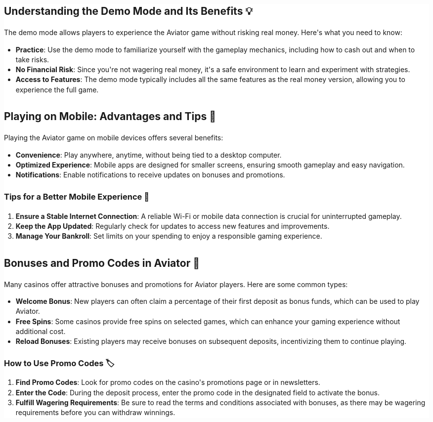 ## Understanding the Demo Mode and Its Benefits 💡

The demo mode allows players to experience the Aviator game without
risking real money. Here's what you need to know:

-   **Practice**: Use the demo mode to familiarize yourself with the
    gameplay mechanics, including how to cash out and when to take
    risks.
-   **No Financial Risk**: Since you're not wagering real money, it's a
    safe environment to learn and experiment with strategies.
-   **Access to Features**: The demo mode typically includes all the
    same features as the real money version, allowing you to experience
    the full game.

## Playing on Mobile: Advantages and Tips 📱

Playing the Aviator game on mobile devices offers several benefits:

-   **Convenience**: Play anywhere, anytime, without being tied to a
    desktop computer.
-   **Optimized Experience**: Mobile apps are designed for smaller
    screens, ensuring smooth gameplay and easy navigation.
-   **Notifications**: Enable notifications to receive updates on
    bonuses and promotions.

### Tips for a Better Mobile Experience 🌟

1.  **Ensure a Stable Internet Connection**: A reliable Wi-Fi or mobile
    data connection is crucial for uninterrupted gameplay.
2.  **Keep the App Updated**: Regularly check for updates to access new
    features and improvements.
3.  **Manage Your Bankroll**: Set limits on your spending to enjoy a
    responsible gaming experience.

## Bonuses and Promo Codes in Aviator 🎉

Many casinos offer attractive bonuses and promotions for Aviator
players. Here are some common types:

-   **Welcome Bonus**: New players can often claim a percentage of their
    first deposit as bonus funds, which can be used to play Aviator.
-   **Free Spins**: Some casinos provide free spins on selected games,
    which can enhance your gaming experience without additional cost.
-   **Reload Bonuses**: Existing players may receive bonuses on
    subsequent deposits, incentivizing them to continue playing.

### How to Use Promo Codes 🏷️

1.  **Find Promo Codes**: Look for promo codes on the casino's
    promotions page or in newsletters.
2.  **Enter the Code**: During the deposit process, enter the promo code
    in the designated field to activate the bonus.
3.  **Fulfill Wagering Requirements**: Be sure to read the terms and
    conditions associated with bonuses, as there may be wagering
    requirements before you can withdraw winnings.
